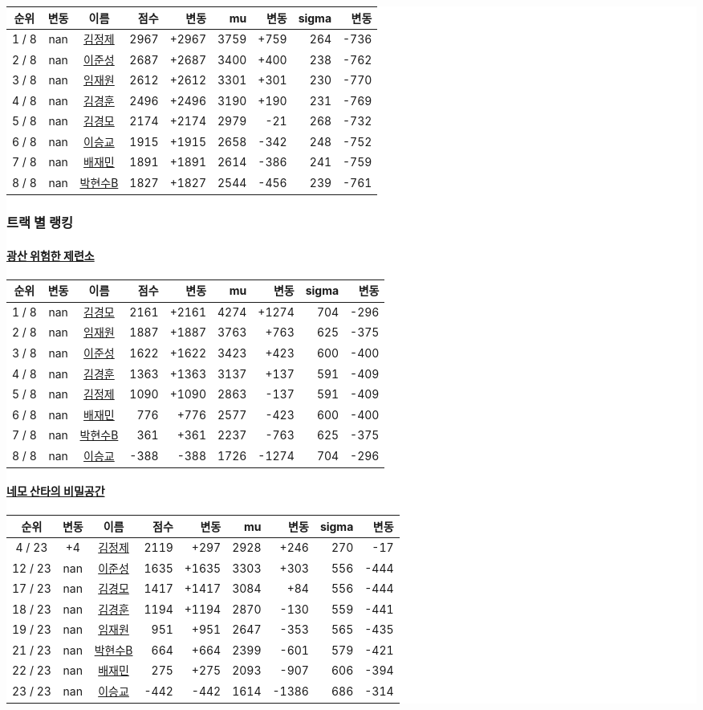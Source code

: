 | 순위 | 변동 | 이름 | 점수 | 변동 | mu | 변동 | sigma | 변동 |
|:---:|:---:|:---:|---:|---:|---:|---:|---:|---:|
| 1 / 8 | nan | [김정제](../gimjeongje) | 2967 | +2967 | 3759 | +759 | 264 | -736 |
| 2 / 8 | nan | [이준성](../ijunseong) | 2687 | +2687 | 3400 | +400 | 238 | -762 |
| 3 / 8 | nan | [임재원](../imjaewon) | 2612 | +2612 | 3301 | +301 | 230 | -770 |
| 4 / 8 | nan | [김경훈](../gimgyeonghun) | 2496 | +2496 | 3190 | +190 | 231 | -769 |
| 5 / 8 | nan | [김경모](../gimgyeongmo) | 2174 | +2174 | 2979 | -21 | 268 | -732 |
| 6 / 8 | nan | [이승교](../iseunggyo) | 1915 | +1915 | 2658 | -342 | 248 | -752 |
| 7 / 8 | nan | [배재민](../baejaemin) | 1891 | +1891 | 2614 | -386 | 241 | -759 |
| 8 / 8 | nan | [박현수B](../bakhyeonsu-b) | 1827 | +1827 | 2544 | -456 | 239 | -761 |

### 트랙 별 랭킹


#### [광산 위험한 제련소](../jeryeonso)

| 순위 | 변동 | 이름 | 점수 | 변동 | mu | 변동 | sigma | 변동 |
|:---:|:---:|:---:|---:|---:|---:|---:|---:|---:|
| 1 / 8 | nan | [김경모](../gimgyeongmo) | 2161 | +2161 | 4274 | +1274 | 704 | -296 |
| 2 / 8 | nan | [임재원](../imjaewon) | 1887 | +1887 | 3763 | +763 | 625 | -375 |
| 3 / 8 | nan | [이준성](../ijunseong) | 1622 | +1622 | 3423 | +423 | 600 | -400 |
| 4 / 8 | nan | [김경훈](../gimgyeonghun) | 1363 | +1363 | 3137 | +137 | 591 | -409 |
| 5 / 8 | nan | [김정제](../gimjeongje) | 1090 | +1090 | 2863 | -137 | 591 | -409 |
| 6 / 8 | nan | [배재민](../baejaemin) | 776 | +776 | 2577 | -423 | 600 | -400 |
| 7 / 8 | nan | [박현수B](../bakhyeonsu-b) | 361 | +361 | 2237 | -763 | 625 | -375 |
| 8 / 8 | nan | [이승교](../iseunggyo) | -388 | -388 | 1726 | -1274 | 704 | -296 |

#### [네모 산타의 비밀공간](../santa)

| 순위 | 변동 | 이름 | 점수 | 변동 | mu | 변동 | sigma | 변동 |
|:---:|:---:|:---:|---:|---:|---:|---:|---:|---:|
| 4 / 23 | +4 | [김정제](../gimjeongje) | 2119 | +297 | 2928 | +246 | 270 | -17 |
| 12 / 23 | nan | [이준성](../ijunseong) | 1635 | +1635 | 3303 | +303 | 556 | -444 |
| 17 / 23 | nan | [김경모](../gimgyeongmo) | 1417 | +1417 | 3084 | +84 | 556 | -444 |
| 18 / 23 | nan | [김경훈](../gimgyeonghun) | 1194 | +1194 | 2870 | -130 | 559 | -441 |
| 19 / 23 | nan | [임재원](../imjaewon) | 951 | +951 | 2647 | -353 | 565 | -435 |
| 21 / 23 | nan | [박현수B](../bakhyeonsu-b) | 664 | +664 | 2399 | -601 | 579 | -421 |
| 22 / 23 | nan | [배재민](../baejaemin) | 275 | +275 | 2093 | -907 | 606 | -394 |
| 23 / 23 | nan | [이승교](../iseunggyo) | -442 | -442 | 1614 | -1386 | 686 | -314 |
